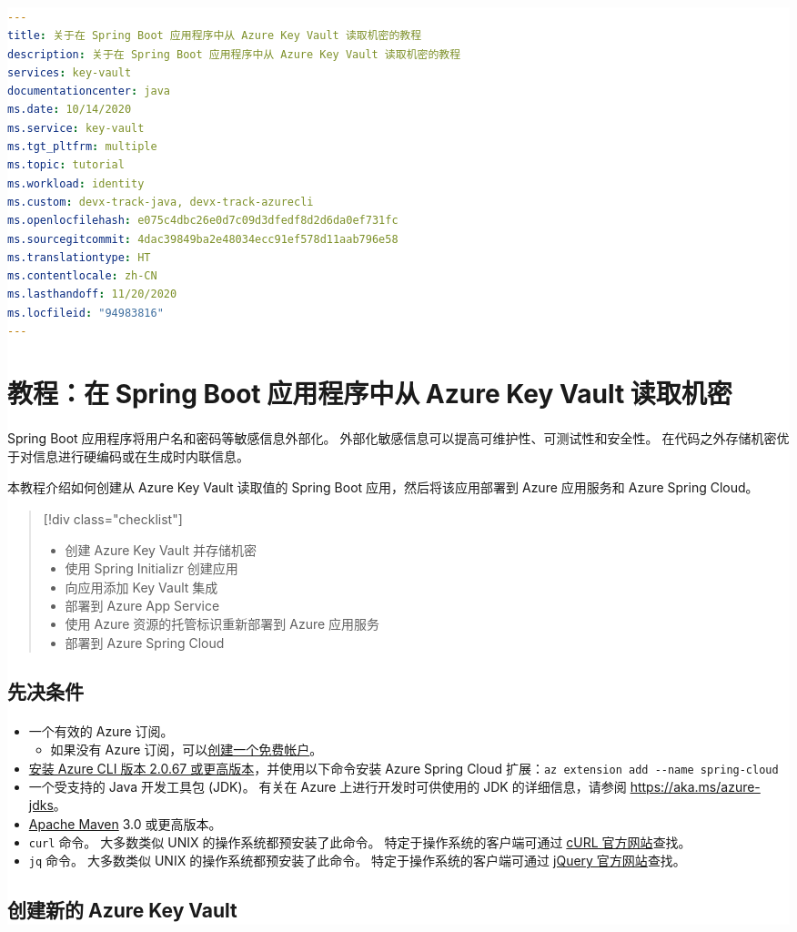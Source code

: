 ```yaml
---
title: 关于在 Spring Boot 应用程序中从 Azure Key Vault 读取机密的教程
description: 关于在 Spring Boot 应用程序中从 Azure Key Vault 读取机密的教程
services: key-vault
documentationcenter: java
ms.date: 10/14/2020
ms.service: key-vault
ms.tgt_pltfrm: multiple
ms.topic: tutorial
ms.workload: identity
ms.custom: devx-track-java, devx-track-azurecli
ms.openlocfilehash: e075c4dbc26e0d7c09d3dfedf8d2d6da0ef731fc
ms.sourcegitcommit: 4dac39849ba2e48034ecc91ef578d11aab796e58
ms.translationtype: HT
ms.contentlocale: zh-CN
ms.lasthandoff: 11/20/2020
ms.locfileid: "94983816"
---
```

# <a name="tutorial-reading-a-secret-from-azure-key-vault-in-a-spring-boot-application"></a>教程：在 Spring Boot 应用程序中从 Azure Key Vault 读取机密

Spring Boot 应用程序将用户名和密码等敏感信息外部化。  外部化敏感信息可以提高可维护性、可测试性和安全性。  在代码之外存储机密优于对信息进行硬编码或在生成时内联信息。

本教程介绍如何创建从 Azure Key Vault 读取值的 Spring Boot 应用，然后将该应用部署到 Azure 应用服务和 Azure Spring Cloud。

> [!div class="checklist"]
> * 创建 Azure Key Vault 并存储机密
> * 使用 Spring Initializr 创建应用
> * 向应用添加 Key Vault 集成
> * 部署到 Azure App Service
> * 使用 Azure 资源的托管标识重新部署到 Azure 应用服务
> * 部署到 Azure Spring Cloud

## <a name="prerequisites"></a>先决条件

* 一个有效的 Azure 订阅。
  * 如果没有 Azure 订阅，可以[创建一个免费帐户](https://azure.microsoft.com/free/)。
* [安装 Azure CLI 版本 2.0.67 或更高版本](/cli/azure/install-azure-cli?preserve-view=true&view=azure-cli-latest)，并使用以下命令安装 Azure Spring Cloud 扩展：`az extension add --name spring-cloud`
* 一个受支持的 Java 开发工具包 (JDK)。 有关在 Azure 上进行开发时可供使用的 JDK 的详细信息，请参阅 <https://aka.ms/azure-jdks>。
* [Apache Maven](http://maven.apache.org/) 3.0 或更高版本。
* `curl` 命令。  大多数类似 UNIX 的操作系统都预安装了此命令。  特定于操作系统的客户端可通过 [cURL 官方网站](https://curl.haxx.se/)查找。
* `jq` 命令。 大多数类似 UNIX 的操作系统都预安装了此命令。  特定于操作系统的客户端可通过 [jQuery 官方网站](https://stedolan.github.io/jq/)查找。

## <a name="create-a-new-azure-key-vault"></a>创建新的 Azure Key Vault
